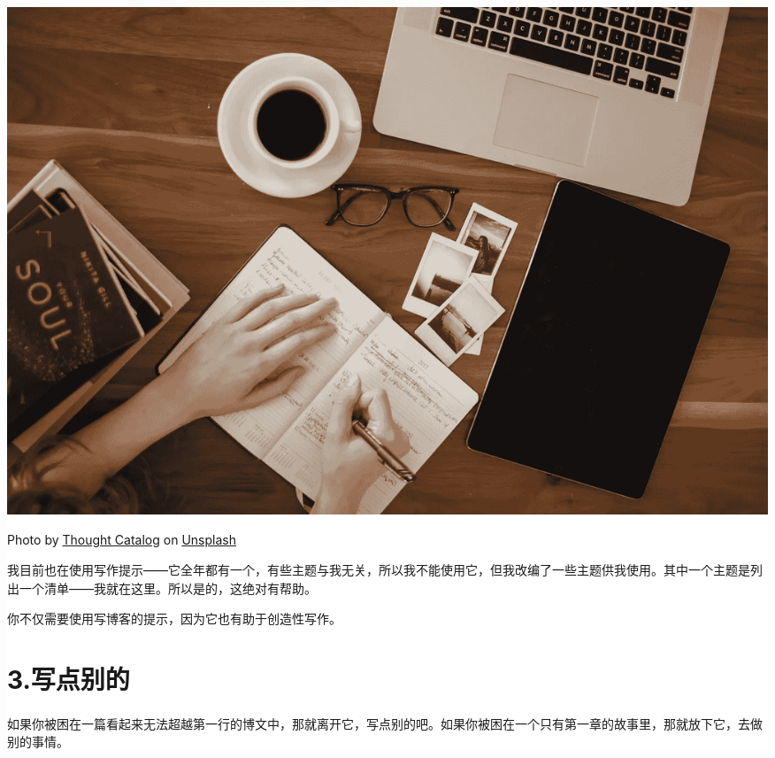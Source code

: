 ![](img/65065602a5d635d0af25eff27b005389.png)

Photo by [Thought Catalog](https://unsplash.com/photos/505eectW54k?utm_source=unsplash&utm_medium=referral&utm_content=creditCopyText) on [Unsplash](https://unsplash.com/search/photos/writing-idea?utm_source=unsplash&utm_medium=referral&utm_content=creditCopyText)

我目前也在使用写作提示——它全年都有一个，有些主题与我无关，所以我不能使用它，但我改编了一些主题供我使用。其中一个主题是列出一个清单——我就在这里。所以是的，这绝对有帮助。

你不仅需要使用写博客的提示，因为它也有助于创造性写作。

# 3.写点别的

如果你被困在一篇看起来无法超越第一行的博文中，那就离开它，写点别的吧。如果你被困在一个只有第一章的故事里，那就放下它，去做别的事情。
